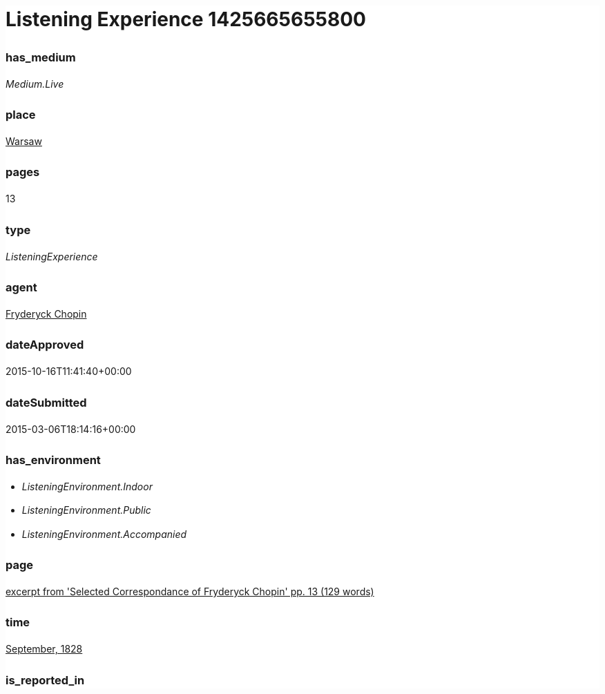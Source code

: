 # Listening Experience 1425665655800

### has_medium


*Medium.Live*

### place


[Warsaw](#Warsaw)

### pages


13

### type


*ListeningExperience*

### agent


[Fryderyck Chopin](#Fryderyck-Chopin)

### dateApproved


2015-10-16T11:41:40+00:00

### dateSubmitted


2015-03-06T18:14:16+00:00

### has_environment

 - *ListeningEnvironment.Indoor*

 - *ListeningEnvironment.Public*

 - *ListeningEnvironment.Accompanied*

### page


[excerpt from 'Selected Correspondance of Fryderyck Chopin' pp. 13 (129 words)](#excerpt-from-'Selected-Correspondance-of-Fryderyck-Chopin'-pp.-13-(129-words))

### time


[September, 1828](#September-1828)

### is_reported_in
